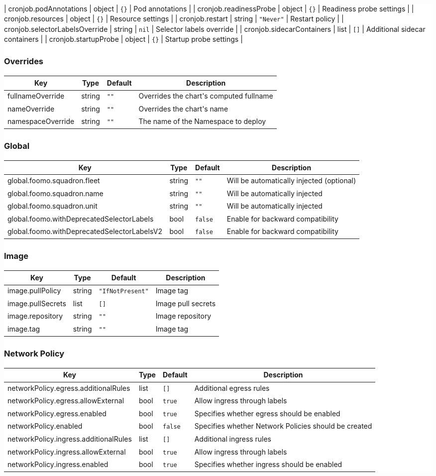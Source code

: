 | cronjob.podAnnotations | object | `{}` | Pod annotations |
| cronjob.readinessProbe | object | `{}` | Readiness probe settings |
| cronjob.resources | object | `{}` | Resource settings |
| cronjob.restart | string | `"Never"` | Restart policy |
| cronjob.selectorLabelsOverride | string | `nil` | Selector labels override |
| cronjob.sidecarContainers | list | `[]` | Additional sidecar containers |
| cronjob.startupProbe | object | `{}` | Startup probe settings |

### Overrides

| Key | Type | Default | Description |
|-----|------|---------|-------------|
| fullnameOverride | string | `""` | Overrides the chart's computed fullname |
| nameOverride | string | `""` | Overrides the chart's name |
| namespaceOverride | string | `""` | The name of the Namespace to deploy |

### Global

| Key | Type | Default | Description |
|-----|------|---------|-------------|
| global.foomo.squadron.fleet | string | `""` | Will be automatically injected (optional) |
| global.foomo.squadron.name | string | `""` | Will be automatically injected |
| global.foomo.squadron.unit | string | `""` | Will be automatically injected |
| global.foomo.withDeprecatedSelectorLabels | bool | `false` | Enable for backward compatibility |
| global.foomo.withDeprecatedSelectorLabelsV2 | bool | `false` | Enable for backward compatibility |

### Image

| Key | Type | Default | Description |
|-----|------|---------|-------------|
| image.pullPolicy | string | `"IfNotPresent"` | Image tag |
| image.pullSecrets | list | `[]` | Image pull secrets |
| image.repository | string | `""` | Image repository |
| image.tag | string | `""` | Image tag |

### Network Policy

| Key | Type | Default | Description |
|-----|------|---------|-------------|
| networkPolicy.egress.additionalRules | list | `[]` | Additional egress rules |
| networkPolicy.egress.allowExternal | bool | `true` | Allow ingress through labels |
| networkPolicy.egress.enabled | bool | `true` | Specifies whether egress should be enabled |
| networkPolicy.enabled | bool | `false` | Specifies whether Network Policies should be created |
| networkPolicy.ingress.additionalRules | list | `[]` | Additional ingress rules |
| networkPolicy.ingress.allowExternal | bool | `true` | Allow ingress through labels |
| networkPolicy.ingress.enabled | bool | `true` | Specifies whether ingress should be enabled |